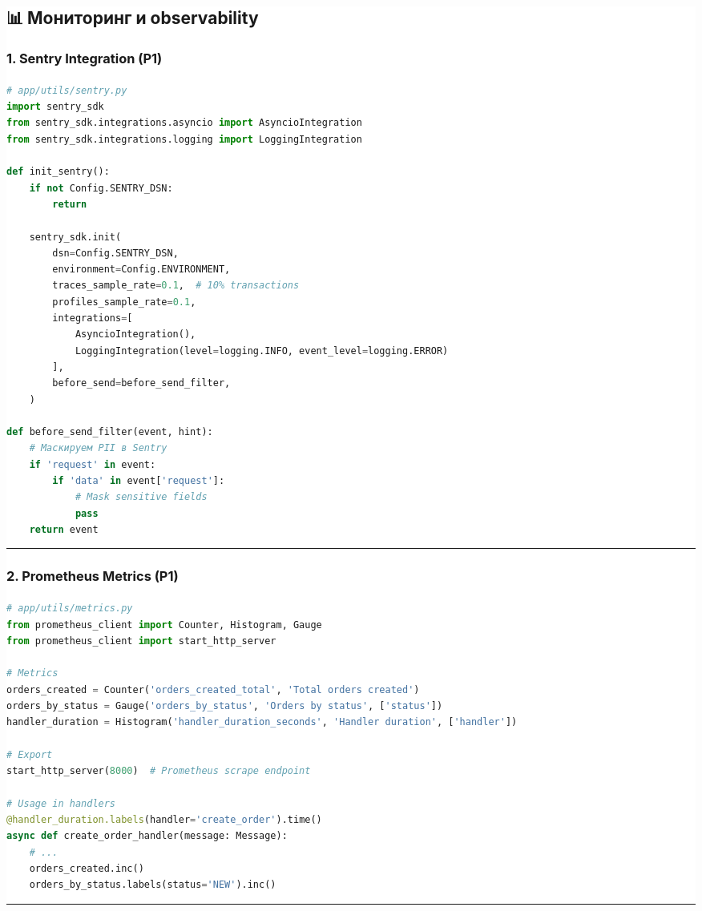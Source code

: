 
## 📊 Мониторинг и observability

### 1. Sentry Integration (P1)

```python
# app/utils/sentry.py
import sentry_sdk
from sentry_sdk.integrations.asyncio import AsyncioIntegration
from sentry_sdk.integrations.logging import LoggingIntegration

def init_sentry():
    if not Config.SENTRY_DSN:
        return
    
    sentry_sdk.init(
        dsn=Config.SENTRY_DSN,
        environment=Config.ENVIRONMENT,
        traces_sample_rate=0.1,  # 10% transactions
        profiles_sample_rate=0.1,
        integrations=[
            AsyncioIntegration(),
            LoggingIntegration(level=logging.INFO, event_level=logging.ERROR)
        ],
        before_send=before_send_filter,
    )

def before_send_filter(event, hint):
    # Маскируем PII в Sentry
    if 'request' in event:
        if 'data' in event['request']:
            # Mask sensitive fields
            pass
    return event
```

---

### 2. Prometheus Metrics (P1)

```python
# app/utils/metrics.py
from prometheus_client import Counter, Histogram, Gauge
from prometheus_client import start_http_server

# Metrics
orders_created = Counter('orders_created_total', 'Total orders created')
orders_by_status = Gauge('orders_by_status', 'Orders by status', ['status'])
handler_duration = Histogram('handler_duration_seconds', 'Handler duration', ['handler'])

# Export
start_http_server(8000)  # Prometheus scrape endpoint

# Usage in handlers
@handler_duration.labels(handler='create_order').time()
async def create_order_handler(message: Message):
    # ...
    orders_created.inc()
    orders_by_status.labels(status='NEW').inc()
```

---